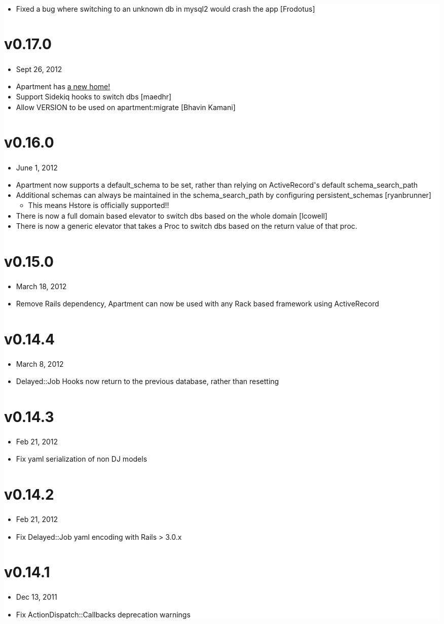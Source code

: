   - Fixed a bug where switching to an unknown db in mysql2 would crash the app [Frodotus]

# v0.17.0
  * Sept 26, 2012

  - Apartment has [a new home!](https://github.com/influitive/apartment)
  - Support Sidekiq hooks to switch dbs [maedhr]
  - Allow VERSION to be used on apartment:migrate [Bhavin Kamani]

# v0.16.0
  * June 1, 2012

  - Apartment now supports a default_schema to be set, rather than relying on ActiveRecord's default schema_search_path
  - Additional schemas can always be maintained in the schema_search_path by configuring persistent_schemas [ryanbrunner]
    - This means Hstore is officially supported!!
  - There is now a full domain based elevator to switch dbs based on the whole domain [lcowell]
  - There is now a generic elevator that takes a Proc to switch dbs based on the return value of that proc.

# v0.15.0
  * March 18, 2012

  - Remove Rails dependency, Apartment can now be used with any Rack based framework using ActiveRecord

# v0.14.4
  * March 8, 2012

  - Delayed::Job Hooks now return to the previous database, rather than resetting

# v0.14.3
  * Feb 21, 2012

  - Fix yaml serialization of non DJ models

# v0.14.2
  * Feb 21, 2012

  - Fix Delayed::Job yaml encoding with Rails > 3.0.x

# v0.14.1
  * Dec 13, 2011

  - Fix ActionDispatch::Callbacks deprecation warnings
